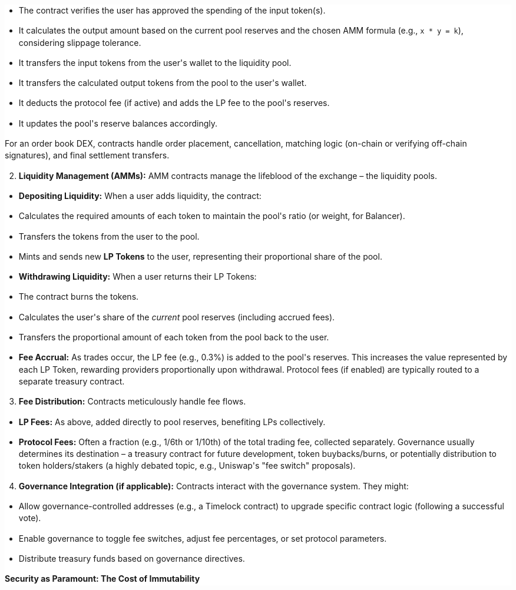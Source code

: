 *   The contract verifies the user has approved the spending of the input token(s).

*   It calculates the output amount based on the current pool reserves and the chosen AMM formula (e.g., `x * y = k`), considering slippage tolerance.

*   It transfers the input tokens from the user's wallet to the liquidity pool.

*   It transfers the calculated output tokens from the pool to the user's wallet.

*   It deducts the protocol fee (if active) and adds the LP fee to the pool's reserves.

*   It updates the pool's reserve balances accordingly.

For an order book DEX, contracts handle order placement, cancellation, matching logic (on-chain or verifying off-chain signatures), and final settlement transfers.

2.  **Liquidity Management (AMMs):** AMM contracts manage the lifeblood of the exchange – the liquidity pools.

*   **Depositing Liquidity:** When a user adds liquidity, the contract:

*   Calculates the required amounts of each token to maintain the pool's ratio (or weight, for Balancer).

*   Transfers the tokens from the user to the pool.

*   Mints and sends new **LP Tokens** to the user, representing their proportional share of the pool.

*   **Withdrawing Liquidity:** When a user returns their LP Tokens:

*   The contract burns the tokens.

*   Calculates the user's share of the *current* pool reserves (including accrued fees).

*   Transfers the proportional amount of each token from the pool back to the user.

*   **Fee Accrual:** As trades occur, the LP fee (e.g., 0.3%) is added to the pool's reserves. This increases the value represented by each LP Token, rewarding providers proportionally upon withdrawal. Protocol fees (if enabled) are typically routed to a separate treasury contract.

3.  **Fee Distribution:** Contracts meticulously handle fee flows.

*   **LP Fees:** As above, added directly to pool reserves, benefiting LPs collectively.

*   **Protocol Fees:** Often a fraction (e.g., 1/6th or 1/10th) of the total trading fee, collected separately. Governance usually determines its destination – a treasury contract for future development, token buybacks/burns, or potentially distribution to token holders/stakers (a highly debated topic, e.g., Uniswap's "fee switch" proposals).

4.  **Governance Integration (if applicable):** Contracts interact with the governance system. They might:

*   Allow governance-controlled addresses (e.g., a Timelock contract) to upgrade specific contract logic (following a successful vote).

*   Enable governance to toggle fee switches, adjust fee percentages, or set protocol parameters.

*   Distribute treasury funds based on governance directives.

**Security as Paramount: The Cost of Immutability**
